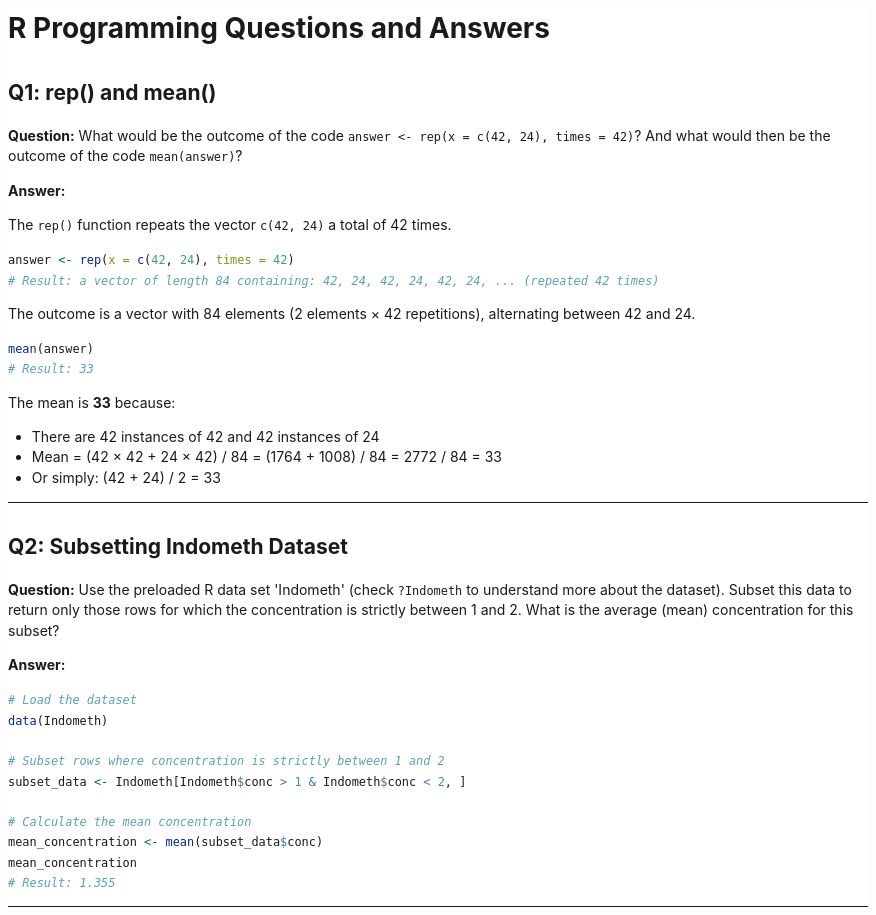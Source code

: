 # R Programming Questions and Answers

## Q1: rep() and mean()

**Question:** What would be the outcome of the code `answer <- rep(x = c(42, 24), times = 42)`? And what would then be the outcome of the code `mean(answer)`?

**Answer:**

The `rep()` function repeats the vector `c(42, 24)` a total of 42 times.

```r
answer <- rep(x = c(42, 24), times = 42)
# Result: a vector of length 84 containing: 42, 24, 42, 24, 42, 24, ... (repeated 42 times)
```

The outcome is a vector with 84 elements (2 elements × 42 repetitions), alternating between 42 and 24.

```r
mean(answer)
# Result: 33
```

The mean is **33** because:
- There are 42 instances of 42 and 42 instances of 24
- Mean = (42 × 42 + 24 × 42) / 84 = (1764 + 1008) / 84 = 2772 / 84 = 33
- Or simply: (42 + 24) / 2 = 33

---

## Q2: Subsetting Indometh Dataset

**Question:** Use the preloaded R data set 'Indometh' (check `?Indometh` to understand more about the dataset). Subset this data to return only those rows for which the concentration is strictly between 1 and 2. What is the average (mean) concentration for this subset?

**Answer:**

```r
# Load the dataset
data(Indometh)

# Subset rows where concentration is strictly between 1 and 2
subset_data <- Indometh[Indometh$conc > 1 & Indometh$conc < 2, ]

# Calculate the mean concentration
mean_concentration <- mean(subset_data$conc)
mean_concentration
# Result: 1.355
```


---
